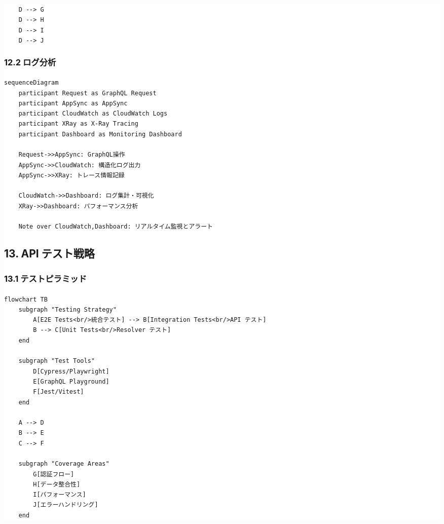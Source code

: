```mermaid
    D --> G
    D --> H
    D --> I
    D --> J
```

### 12.2 ログ分析

```mermaid
sequenceDiagram
    participant Request as GraphQL Request
    participant AppSync as AppSync
    participant CloudWatch as CloudWatch Logs
    participant XRay as X-Ray Tracing
    participant Dashboard as Monitoring Dashboard
    
    Request->>AppSync: GraphQL操作
    AppSync->>CloudWatch: 構造化ログ出力
    AppSync->>XRay: トレース情報記録
    
    CloudWatch->>Dashboard: ログ集計・可視化
    XRay->>Dashboard: パフォーマンス分析
    
    Note over CloudWatch,Dashboard: リアルタイム監視とアラート
```

## 13. API テスト戦略

### 13.1 テストピラミッド

```mermaid
flowchart TB
    subgraph "Testing Strategy"
        A[E2E Tests<br/>統合テスト] --> B[Integration Tests<br/>API テスト]
        B --> C[Unit Tests<br/>Resolver テスト]
    end
    
    subgraph "Test Tools"
        D[Cypress/Playwright]
        E[GraphQL Playground]
        F[Jest/Vitest]
    end
    
    A --> D
    B --> E
    C --> F
    
    subgraph "Coverage Areas"
        G[認証フロー]
        H[データ整合性]
        I[パフォーマンス]
        J[エラーハンドリング]
    end
```
